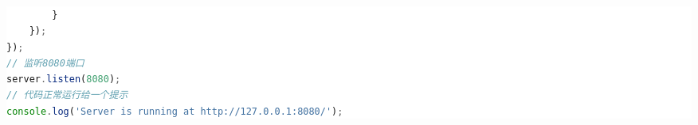 ```javascript
        }
    });
});
// 监听8080端口
server.listen(8080);
// 代码正常运行给一个提示
console.log('Server is running at http://127.0.0.1:8080/');
```

